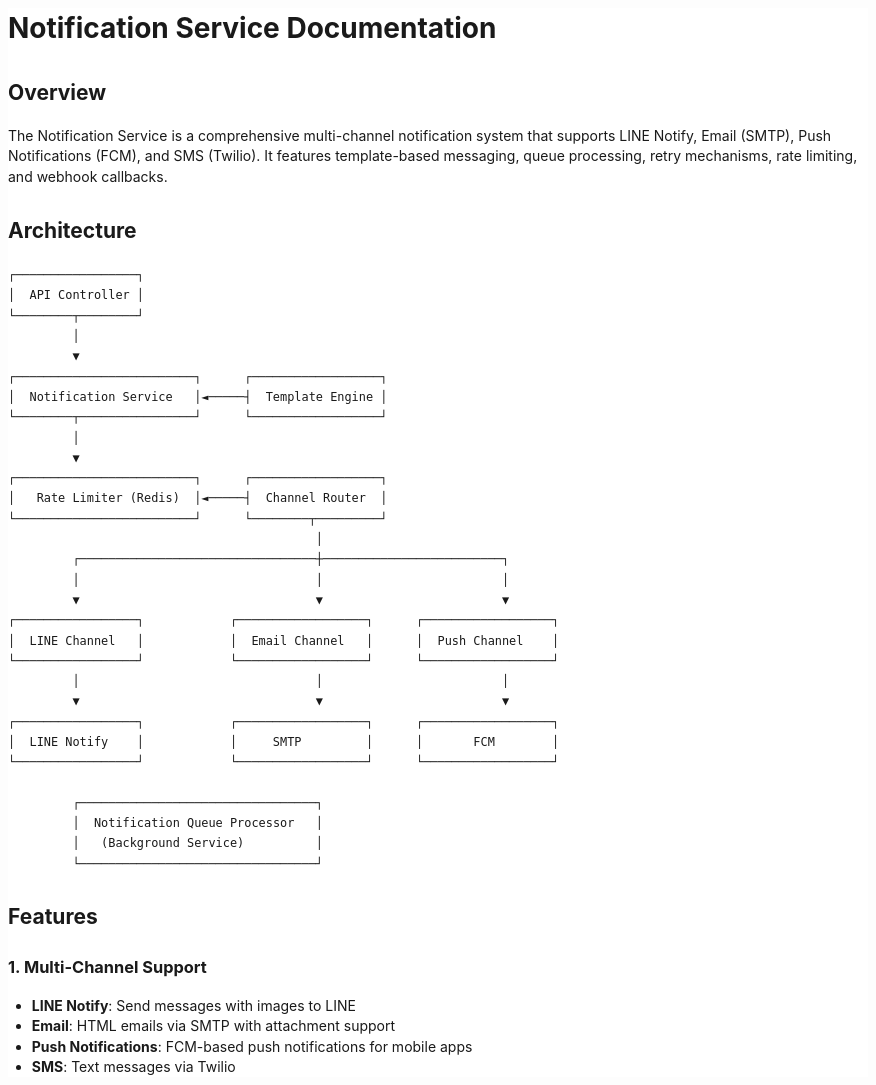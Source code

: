 # Notification Service Documentation

## Overview

The Notification Service is a comprehensive multi-channel notification system that supports LINE Notify, Email (SMTP), Push Notifications (FCM), and SMS (Twilio). It features template-based messaging, queue processing, retry mechanisms, rate limiting, and webhook callbacks.

## Architecture

```
┌─────────────────┐
│  API Controller │
└────────┬────────┘
         │
         ▼
┌─────────────────────────┐      ┌──────────────────┐
│  Notification Service   │◄─────┤  Template Engine │
└────────┬────────────────┘      └──────────────────┘
         │
         ▼
┌─────────────────────────┐      ┌──────────────────┐
│   Rate Limiter (Redis)  │◄─────┤  Channel Router  │
└─────────────────────────┘      └────────┬─────────┘
                                           │
         ┌─────────────────────────────────┼─────────────────────────┐
         │                                 │                         │
         ▼                                 ▼                         ▼
┌─────────────────┐            ┌──────────────────┐      ┌──────────────────┐
│  LINE Channel   │            │  Email Channel   │      │  Push Channel    │
└─────────────────┘            └──────────────────┘      └──────────────────┘
         │                                 │                         │
         ▼                                 ▼                         ▼
┌─────────────────┐            ┌──────────────────┐      ┌──────────────────┐
│  LINE Notify    │            │     SMTP         │      │       FCM        │
└─────────────────┘            └──────────────────┘      └──────────────────┘

         ┌─────────────────────────────────┐
         │  Notification Queue Processor   │
         │   (Background Service)          │
         └─────────────────────────────────┘
```

## Features

### 1. Multi-Channel Support

- **LINE Notify**: Send messages with images to LINE
- **Email**: HTML emails via SMTP with attachment support
- **Push Notifications**: FCM-based push notifications for mobile apps
- **SMS**: Text messages via Twilio
